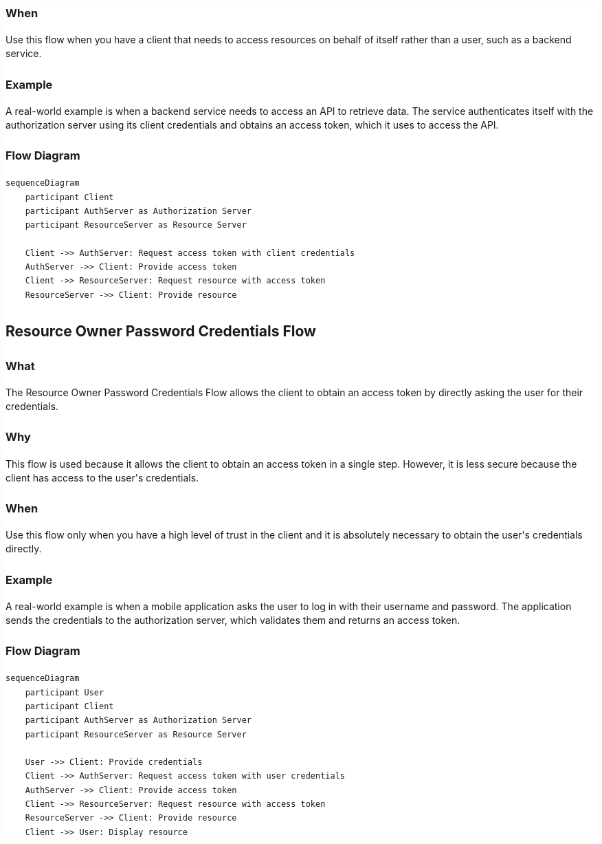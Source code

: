 ### When
Use this flow when you have a client that needs to access resources on behalf of itself rather than a user, such as a backend service.

### Example
A real-world example is when a backend service needs to access an API to retrieve data. The service authenticates itself with the authorization server using its client credentials and obtains an access token, which it uses to access the API.

### Flow Diagram
```mermaid
sequenceDiagram
    participant Client
    participant AuthServer as Authorization Server
    participant ResourceServer as Resource Server

    Client ->> AuthServer: Request access token with client credentials
    AuthServer ->> Client: Provide access token
    Client ->> ResourceServer: Request resource with access token
    ResourceServer ->> Client: Provide resource
```

## Resource Owner Password Credentials Flow

### What
The Resource Owner Password Credentials Flow allows the client to obtain an access token by directly asking the user for their credentials.

### Why
This flow is used because it allows the client to obtain an access token in a single step. However, it is less secure because the client has access to the user's credentials.

### When
Use this flow only when you have a high level of trust in the client and it is absolutely necessary to obtain the user's credentials directly.

### Example
A real-world example is when a mobile application asks the user to log in with their username and password. The application sends the credentials to the authorization server, which validates them and returns an access token.

### Flow Diagram
```mermaid
sequenceDiagram
    participant User
    participant Client
    participant AuthServer as Authorization Server
    participant ResourceServer as Resource Server

    User ->> Client: Provide credentials
    Client ->> AuthServer: Request access token with user credentials
    AuthServer ->> Client: Provide access token
    Client ->> ResourceServer: Request resource with access token
    ResourceServer ->> Client: Provide resource
    Client ->> User: Display resource
```
